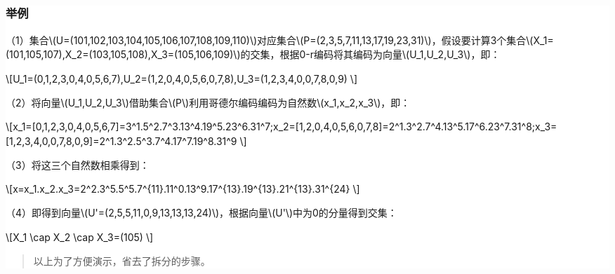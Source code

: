 ### 举例

（1）集合\\(U=(101,102,103,104,105,106,107,108,109,110)\\)对应集合\\(P=(2,3,5,7,11,13,17,19,23,31)\\)，假设要计算3个集合\\(X\_1=(101,105,107),X\_2=(103,105,108),X\_3=(105,106,109)\\)的交集，根据0-r编码将其编码为向量\\(U\_1,U\_2,U\_3\\)，即：

\\\[U\_1=(0,1,2,3,0,4,0,5,6,7),U\_2=(1,2,0,4,0,5,6,0,7,8),U\_3=(1,2,3,4,0,0,7,8,0,9) \\\]

（2）将向量\\(U\_1,U\_2,U\_3\\)借助集合\\(P\\)利用哥德尔编码编码为自然数\\(x\_1,x\_2,x\_3\\)，即：

\\\[x\_1=\[0,1,2,3,0,4,0,5,6,7\]=3^1.5^2.7^3.13^4.19^5.23^6.31^7;x\_2=\[1,2,0,4,0,5,6,0,7,8\]=2^1.3^2.7^4.13^5.17^6.23^7.31^8;x\_3=\[1,2,3,4,0,0,7,8,0,9\]=2^1.3^2.5^3.7^4.17^7.19^8.31^9 \\\]

（3）将这三个自然数相乘得到：

\\\[x=x\_1.x\_2.x\_3=2^2.3^5.5^5.7^{11}.11^0.13^9.17^{13}.19^{13}.21^{13}.31^{24} \\\]

（4）即得到向量\\(U'=(2,5,5,11,0,9,13,13,13,24)\\)，根据向量\\(U'\\)中为0的分量得到交集：

\\\[X\_1 \\cap X\_2 \\cap X\_3=(105) \\\]

> 以上为了方便演示，省去了拆分的步骤。